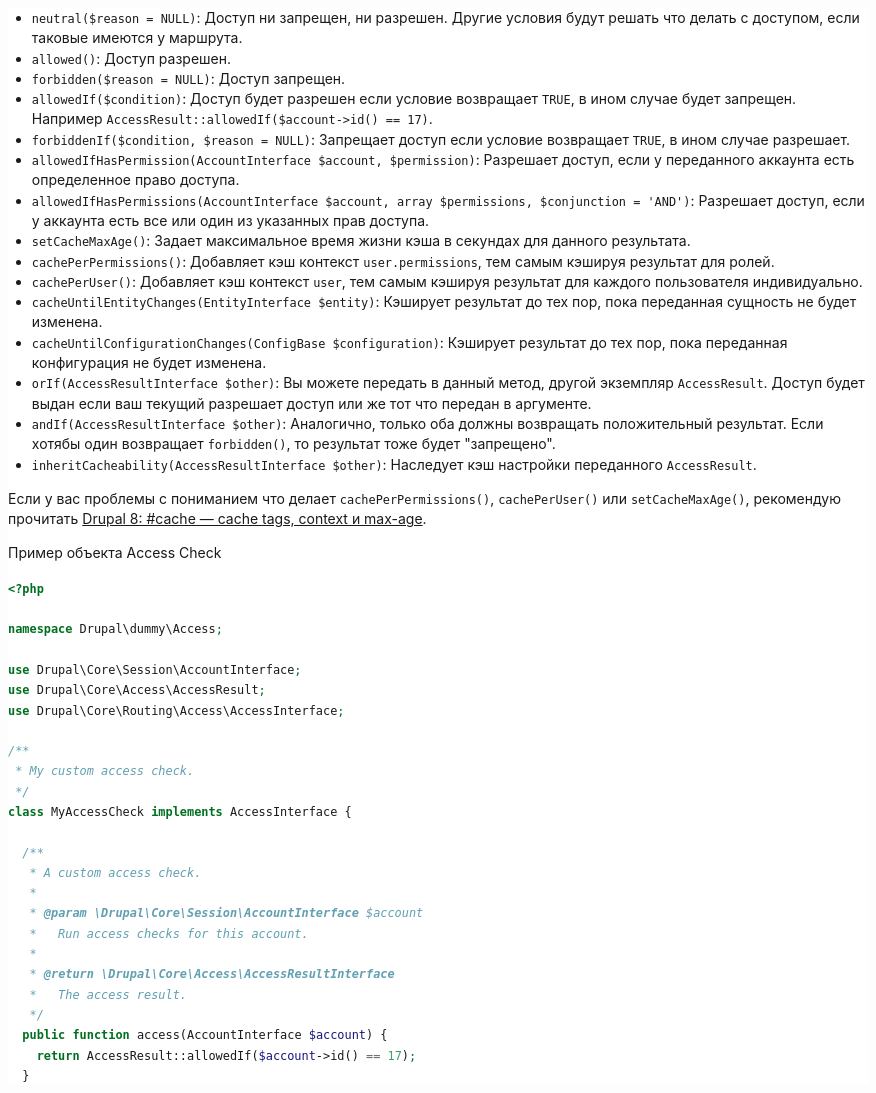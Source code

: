 - `neutral($reason = NULL)`: Доступ ни запрещен, ни разрешен. Другие условия
  будут решать что делать с доступом, если таковые имеются у маршрута.
- `allowed()`: Доступ разрешен.
- `forbidden($reason = NULL)`: Доступ запрещен.
- `allowedIf($condition)`: Доступ будет разрешен если условие возвращает `TRUE`,
  в ином случае будет запрещен.
  Например `AccessResult::allowedIf($account->id() == 17)`.
- `forbiddenIf($condition, $reason = NULL)`: Запрещает доступ если условие
  возвращает `TRUE`, в ином случае разрешает.
- `allowedIfHasPermission(AccountInterface $account, $permission)`: Разрешает
  доступ, если у переданного аккаунта есть определенное право доступа.
- `allowedIfHasPermissions(AccountInterface $account, array $permissions, $conjunction = 'AND')`:
  Разрешает доступ, если у аккаунта есть все или один из указанных прав доступа.
- `setCacheMaxAge()`: Задает максимальное время жизни кэша в секундах для
  данного результата.
- `cachePerPermissions()`: Добавляет кэш контекст `user.permissions`, тем самым
  кэшируя результат для ролей.
- `cachePerUser()`: Добавляет кэш контекст `user`, тем самым кэшируя результат
  для каждого пользователя индивидуально.
- `cacheUntilEntityChanges(EntityInterface $entity)`: Кэширует результат до тех
  пор, пока переданная сущность не будет изменена.
- `cacheUntilConfigurationChanges(ConfigBase $configuration)`: Кэширует
  результат до тех пор, пока переданная конфигурация не будет изменена.
- `orIf(AccessResultInterface $other)`: Вы можете передать в данный метод,
  другой экземпляр `AccessResult`. Доступ будет выдан если ваш текущий разрешает
  доступ или же тот что передан в аргументе.
- `andIf(AccessResultInterface $other)`: Аналогично, только оба должны
  возвращать положительный результат. Если хотябы один возвращает `forbidden()`,
  то результат тоже будет "запрещено".
- `inheritCacheability(AccessResultInterface $other)`: Наследует кэш настройки
  переданного `AccessResult`.

Если у вас проблемы с пониманием что
делает `cachePerPermissions()`, `cachePerUser()` или `setCacheMaxAge()`,
рекомендую
прочитать [Drupal 8: #cache — cache tags, context и max-age][d8-cache-metadata].

Пример объекта Access Check

```php
<?php

namespace Drupal\dummy\Access;

use Drupal\Core\Session\AccountInterface;
use Drupal\Core\Access\AccessResult;
use Drupal\Core\Routing\Access\AccessInterface;

/**
 * My custom access check.
 */
class MyAccessCheck implements AccessInterface {
  
  /**
   * A custom access check.
   *
   * @param \Drupal\Core\Session\AccountInterface $account
   *   Run access checks for this account.
   *
   * @return \Drupal\Core\Access\AccessResultInterface
   *   The access result.
   */
  public function access(AccountInterface $account) {
    return AccessResult::allowedIf($account->id() == 17);
  }
```

[drupal-8-services]: ../../../../2017/06/21/drupal-8-services/index.ru.md
[d8-cache-metadata]: ../../../../2017/07/15/drupal-8-cache-metadata/index.ru.md
[drupal-8-state-api]: ../../../../2015/10/16/drupal-8-state-api/index.ru.md